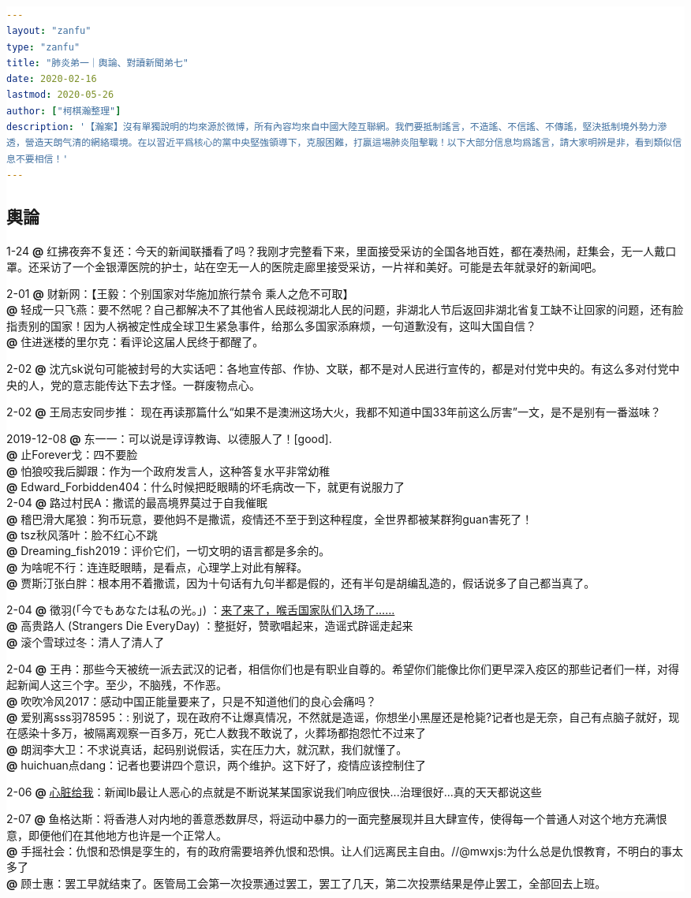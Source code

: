 ```yaml
---
layout: "zanfu"
type: "zanfu"
title: "肺炎弟一｜輿論、對讀新聞弟七"
date: 2020-02-16
lastmod: 2020-05-26
author: ["柯棋瀚整理"]
description: '【瀚案】沒有單獨說明的均來源於微博，所有內容均來自中國大陸互聯網。我們要抵制謠言，不造謠、不信謠、不傳謠，堅決抵制境外勢力滲透，營造天朗气清的網絡環境。在以習近平爲核心的黨中央堅強領導下，克服困難，打贏這場肺炎阻擊戰！以下大部分信息均爲謠言，請大家明辨是非，看到類似信息不要相信！'
---
```


## 輿論

1-24 **@** 红拂夜奔不复还：今天的新闻联播看了吗？我刚才完整看下来，里面接受采访的全国各地百姓，都在凑热闹，赶集会，无一人戴口罩。还采访了一个金银潭医院的护士，站在空无一人的医院走廊里接受采访，一片祥和美好。可能是去年就录好的新闻吧。

2-01 **@** 财新网：【王毅：个别国家对华施加旅行禁令 乘人之危不可取】    
 **@** 轻成一只飞燕：要不然呢？自己都解决不了其他省人民歧视湖北人民的问题，非湖北人节后返回非湖北省复工缺不让回家的问题，还有脸指责别的国家！因为人祸被定性成全球卫生紧急事件，给那么多国家添麻烦，一句道歉没有，这叫大国自信？    
 **@** 住进迷楼的里尔克：看评论这届人民终于都醒了。

2-02 **@** 沈亢sk说句可能被封号的大实话吧：各地宣传部、作协、文联，都不是对人民进行宣传的，都是对付党中央的。有这么多对付党中央的人，党的意志能传达下去才怪。一群废物点心。

2-02 **@** 王局志安同步推： 现在再读那篇什么“如果不是澳洲这场大火，我都不知道中国33年前这么厉害”一文，是不是别有一番滋味？

2019-12-08 **@** 东一一：可以说是谆谆教诲、以德服人了！[good].    
 **@** 止Forever戈：四不要脸   
 **@** 怕狼咬我后脚跟：作为一个政府发言人，这种答复水平非常幼稚   
 **@** Edward\_Forbidden404：什么时候把眨眼睛的坏毛病改一下，就更有说服力了   
2-04 **@** 路过村民A：撒谎的最高境界莫过于自我催眠    
 **@** 稽巴滑大尾狼：狗币玩意，要他妈不是撒谎，疫情还不至于到这种程度，全世界都被某群狗guan害死了！   
 **@** tsz秋风落叶：脸不红心不跳   
 **@** Dreaming_fish2019：评价它们，一切文明的语言都是多余的。  
 **@** 为啥呢不行：连连眨眼睛，是看点，心理学上对此有解释。   
 **@** 贾斯汀张白胖：根本用不着撒谎，因为十句话有九句半都是假的，还有半句是胡编乱造的，假话说多了自己都当真了。

2-04 **@**  徵羽(「今でもあなたは私の光。」) ：[来了来了，喉舌国家队们入场了……](https://www.douban.com/group/topic/164398220/)   
 **@** 高贵路人 (Strangers Die EveryDay) ：整挺好，赞歌唱起来，造谣式辟谣走起来   
 **@** 滚个雪球过冬：清人了清人了

2-04 **@** 王冉：那些今天被统一派去武汉的记者，相信你们也是有职业自尊的。希望你们能像比你们更早深入疫区的那些记者们一样，对得起新闻人这三个字。至少，不脑残，不作恶。   
 **@** 吹吹冷风2017：感动中国正能量要来了，只是不知道他们的良心会痛吗？   
 **@** 爱别离sss羽78595：: 别说了，现在政府不让爆真情况，不然就是造谣，你想坐小黑屋还是枪毙?记者也是无奈，自己有点脑子就好，现在感染十多万，被隔离观察一百多万，死亡人数我不敢说了，火葬场都抱怨忙不过来了  
 **@** 朗润李大卫：不求说真话，起码别说假话，实在压力大，就沉默，我们就懂了。  
 **@** huichuan点dang：记者也要讲四个意识，两个维护。这下好了，疫情应该控制住了

2-06 **@** [心脏给我](https://www.douban.com/people/156718547/)：新闻lb最让人恶心的点就是不断说某某国家说我们响应很快...治理很好...真的天天都说这些

2-07 **@** 鱼格达斯：将香港人对内地的善意悉数屏尽，将运动中暴力的一面完整展现并且大肆宣传，使得每一个普通人对这个地方充满恨意，即便他们在其他地方也许是一个正常人。   
 **@** 手摇社会：仇恨和恐惧是孪生的，有的政府需要培养仇恨和恐惧。让人们远离民主自由。//@mwxjs:为什么总是仇恨教育，不明白的事太多了   
 **@** 顾士惠：罢工早就结束了。医管局工会第一次投票通过罢工，罢工了几天，第二次投票结果是停止罢工，全部回去上班。
